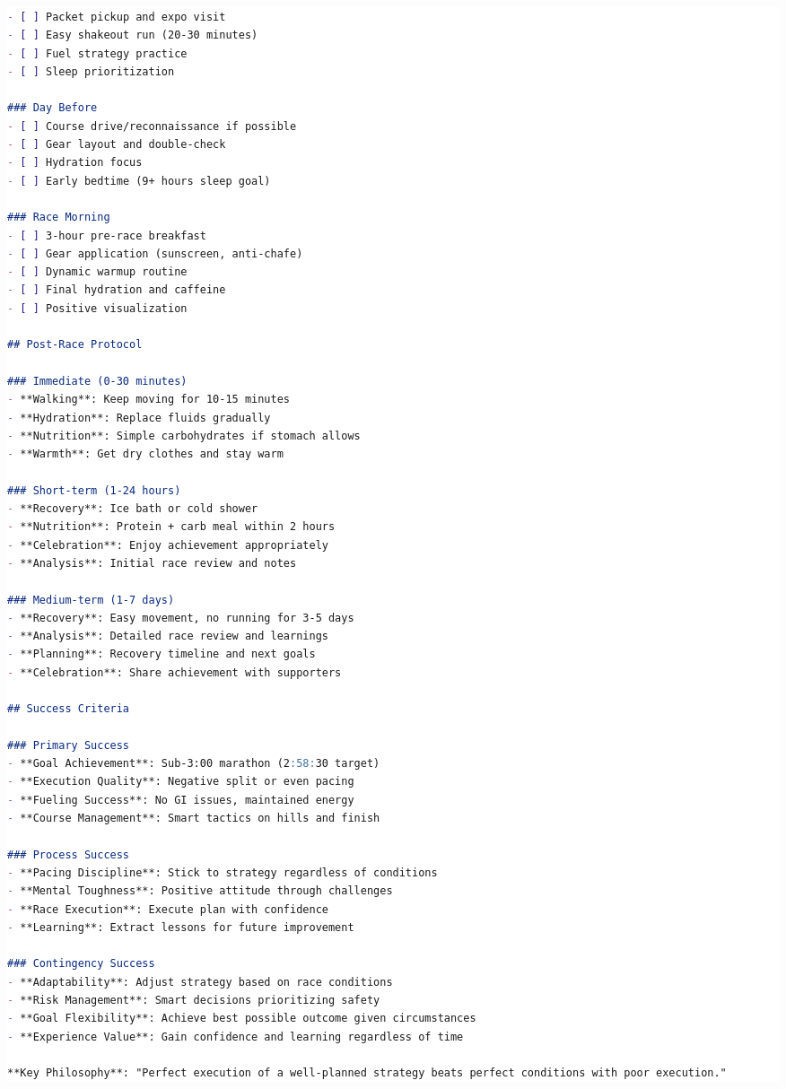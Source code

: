 ```markdown
- [ ] Packet pickup and expo visit
- [ ] Easy shakeout run (20-30 minutes)
- [ ] Fuel strategy practice
- [ ] Sleep prioritization

### Day Before
- [ ] Course drive/reconnaissance if possible
- [ ] Gear layout and double-check
- [ ] Hydration focus
- [ ] Early bedtime (9+ hours sleep goal)

### Race Morning
- [ ] 3-hour pre-race breakfast
- [ ] Gear application (sunscreen, anti-chafe)
- [ ] Dynamic warmup routine
- [ ] Final hydration and caffeine
- [ ] Positive visualization

## Post-Race Protocol

### Immediate (0-30 minutes)
- **Walking**: Keep moving for 10-15 minutes
- **Hydration**: Replace fluids gradually
- **Nutrition**: Simple carbohydrates if stomach allows
- **Warmth**: Get dry clothes and stay warm

### Short-term (1-24 hours)
- **Recovery**: Ice bath or cold shower
- **Nutrition**: Protein + carb meal within 2 hours
- **Celebration**: Enjoy achievement appropriately
- **Analysis**: Initial race review and notes

### Medium-term (1-7 days)
- **Recovery**: Easy movement, no running for 3-5 days
- **Analysis**: Detailed race review and learnings
- **Planning**: Recovery timeline and next goals
- **Celebration**: Share achievement with supporters

## Success Criteria

### Primary Success
- **Goal Achievement**: Sub-3:00 marathon (2:58:30 target)
- **Execution Quality**: Negative split or even pacing
- **Fueling Success**: No GI issues, maintained energy
- **Course Management**: Smart tactics on hills and finish

### Process Success
- **Pacing Discipline**: Stick to strategy regardless of conditions
- **Mental Toughness**: Positive attitude through challenges
- **Race Execution**: Execute plan with confidence
- **Learning**: Extract lessons for future improvement

### Contingency Success
- **Adaptability**: Adjust strategy based on race conditions
- **Risk Management**: Smart decisions prioritizing safety
- **Goal Flexibility**: Achieve best possible outcome given circumstances
- **Experience Value**: Gain confidence and learning regardless of time

**Key Philosophy**: "Perfect execution of a well-planned strategy beats perfect conditions with poor execution."
```
